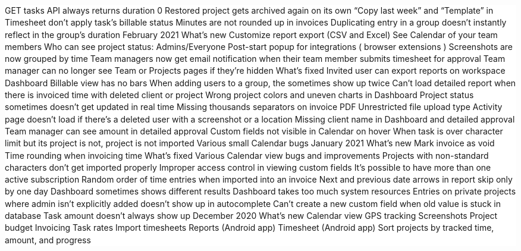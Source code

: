GET tasks API always returns duration 0
Restored project gets archived again on its own
“Copy last week” and “Template” in Timesheet don’t apply task’s billable status
Minutes are not rounded up in invoices
Duplicating entry in a group doesn’t instantly reflect in the group’s duration
February 2021
What’s new
Customize report export
(CSV and Excel)
See
Calendar
of your team members
Who can see project status: Admins/Everyone
Post-start popup for integrations (
browser extensions
)
Screenshots
are now grouped by time
Team managers now get email notification when their team member submits timesheet for
approval
Team manager can no longer see Team or Projects pages if they’re hidden
What’s fixed
Invited user can export reports on workspace
Dashboard Billable view has no bars
When adding users to a group, the sometimes show up twice
Can’t load detailed report when there is invoiced time with deleted client or project
Wrong project colors and uneven charts in Dashboard
Project status sometimes doesn’t get updated in real time
Missing thousands separators on invoice PDF
Unrestricted file upload type
Activity page doesn’t load if there’s a deleted user with a screenshot or a location
Missing client name in Dashboard and detailed approval
Team manager can see amount in detailed approval
Custom fields not visible in Calendar on hover
When task is over character limit but its project is not, project is not imported
Various small Calendar bugs
January 2021
What’s new
Mark invoice as void
Time rounding when invoicing time
What’s fixed
Various Calendar view bugs and improvements
Projects with non-standard characters don’t get imported properly
Improper access control in viewing custom fields
It’s possible to have more than one active subscription
Random order of time entries when imported into an invoice
Next and previous date arrows in report skip only by one day
Dashboard sometimes shows different results
Dashboard takes too much system resources
Entries on private projects where admin isn’t explicitly added doesn’t show up in autocomplete
Can’t create a new custom field when old value is stuck in database
Task amount doesn’t always show up
December 2020
What’s new
Calendar view
GPS tracking
Screenshots
Project budget
Invoicing
Task rates
Import timesheets
Reports (Android app)
Timesheet (Android app)
Sort projects by tracked time, amount, and progress